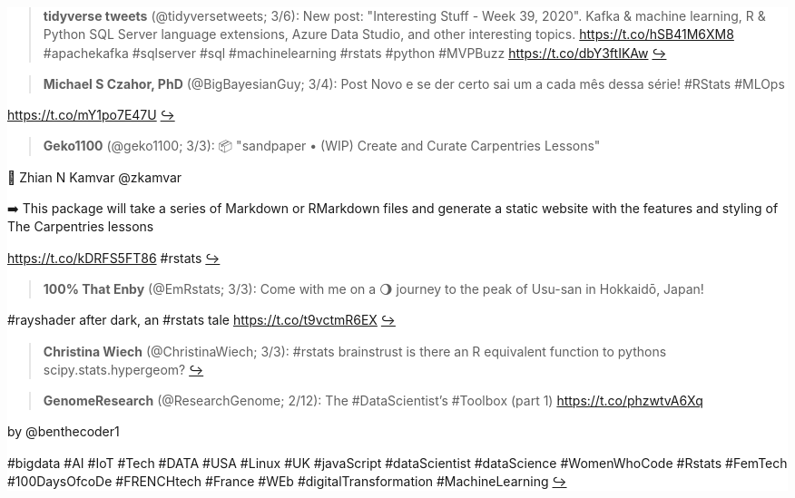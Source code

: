 


> **tidyverse tweets** (@tidyversetweets; 3/6): New post: "Interesting Stuff - Week 39, 2020".
Kafka &amp; machine learning, R &amp; Python SQL Server language extensions, Azure  Data Studio, and other interesting topics.
https://t.co/hSB41M6XM8
#apachekafka #sqlserver #sql #machinelearning #rstats #python #MVPBuzz https://t.co/dbY3ftIKAw  [&#8618;](https://twitter.com/dataandme/status/1311812398274183168)




> **Michael S Czahor, PhD** (@BigBayesianGuy; 3/4): Post Novo e se der certo sai um a cada mês dessa série! #RStats #MLOps
>
https://t.co/mY1po7E47U  [&#8618;](https://twitter.com/dataandme/status/1311832730582290432)




> **Geko1100** (@geko1100; 3/3): 📦 "sandpaper • (WIP) Create and Curate Carpentries Lessons"
>
👤 Zhian N Kamvar @zkamvar 
>
➡️ This package will take a series of Markdown or RMarkdown files and generate a static website with the features and styling of The Carpentries lessons
>
https://t.co/kDRFS5FT86
#rstats  [&#8618;](https://twitter.com/dataandme/status/1311850414187446272)




> **100% That Enby** (@EmRstats; 3/3): Come with me on a 🌖 journey to the peak of Usu-san in Hokkaidō, Japan!
>
#rayshader after dark, an #rstats tale https://t.co/t9vctmR6EX  [&#8618;](https://twitter.com/dataandme/status/1311828020215386113)




> **Christina Wiech** (@ChristinaWiech; 3/3): #rstats brainstrust is there an R equivalent function to pythons scipy.stats.hypergeom?  [&#8618;](https://twitter.com/dataandme/status/1311795872225583104)




> **GenomeResearch** (@ResearchGenome; 2/12): The #DataScientist’s #Toolbox (part 1) https://t.co/phzwtvA6Xq 
>
by @benthecoder1
>
#bigdata 
#AI #IoT #Tech #DATA #USA #Linux #UK #javaScript #dataScientist #dataScience #WomenWhoCode #Rstats #FemTech #100DaysOfcoDe #FRENCHtech #France #WEb #digitalTransformation
#MachineLearning  [&#8618;](https://twitter.com/dataandme/status/1311878812150370304)



